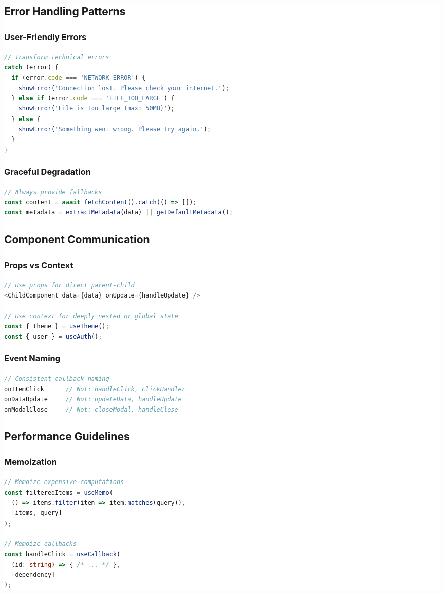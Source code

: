 ## Error Handling Patterns

### User-Friendly Errors
```typescript
// Transform technical errors
catch (error) {
  if (error.code === 'NETWORK_ERROR') {
    showError('Connection lost. Please check your internet.');
  } else if (error.code === 'FILE_TOO_LARGE') {
    showError('File is too large (max: 50MB)');
  } else {
    showError('Something went wrong. Please try again.');
  }
}
```

### Graceful Degradation
```typescript
// Always provide fallbacks
const content = await fetchContent().catch(() => []);
const metadata = extractMetadata(data) || getDefaultMetadata();
```

## Component Communication

### Props vs Context
```typescript
// Use props for direct parent-child
<ChildComponent data={data} onUpdate={handleUpdate} />

// Use context for deeply nested or global state
const { theme } = useTheme();
const { user } = useAuth();
```

### Event Naming
```typescript
// Consistent callback naming
onItemClick      // Not: handleClick, clickHandler
onDataUpdate     // Not: updateData, handleUpdate
onModalClose     // Not: closeModal, handleClose
```

## Performance Guidelines

### Memoization
```typescript
// Memoize expensive computations
const filteredItems = useMemo(
  () => items.filter(item => item.matches(query)),
  [items, query]
);

// Memoize callbacks
const handleClick = useCallback(
  (id: string) => { /* ... */ },
  [dependency]
);
```
